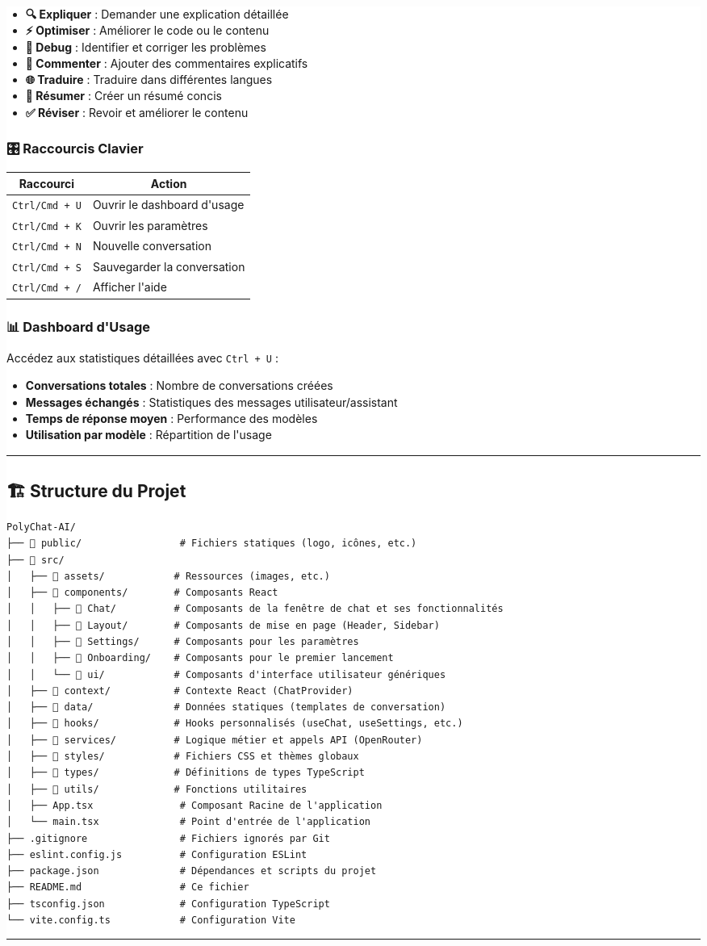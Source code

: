 - **🔍 Expliquer** : Demander une explication détaillée
- **⚡ Optimiser** : Améliorer le code ou le contenu
- **🐛 Debug** : Identifier et corriger les problèmes
- **💬 Commenter** : Ajouter des commentaires explicatifs
- **🌐 Traduire** : Traduire dans différentes langues
- **📝 Résumer** : Créer un résumé concis
- **✅ Réviser** : Revoir et améliorer le contenu

### 🎛️ Raccourcis Clavier

| Raccourci | Action |
|-----------|--------|
| `Ctrl/Cmd + U` | Ouvrir le dashboard d'usage |
| `Ctrl/Cmd + K` | Ouvrir les paramètres |
| `Ctrl/Cmd + N` | Nouvelle conversation |
| `Ctrl/Cmd + S` | Sauvegarder la conversation |
| `Ctrl/Cmd + /` | Afficher l'aide |

### 📊 Dashboard d'Usage

Accédez aux statistiques détaillées avec `Ctrl + U` :

- **Conversations totales** : Nombre de conversations créées
- **Messages échangés** : Statistiques des messages utilisateur/assistant
- **Temps de réponse moyen** : Performance des modèles
- **Utilisation par modèle** : Répartition de l'usage

---

## 🏗️ Structure du Projet

```text
PolyChat-AI/
├── 📁 public/                 # Fichiers statiques (logo, icônes, etc.)
├── 📁 src/
│   ├── 📁 assets/            # Ressources (images, etc.)
│   ├── 📁 components/        # Composants React
│   │   ├── 📁 Chat/          # Composants de la fenêtre de chat et ses fonctionnalités
│   │   ├── 📁 Layout/        # Composants de mise en page (Header, Sidebar)
│   │   ├── 📁 Settings/      # Composants pour les paramètres
│   │   ├── 📁 Onboarding/    # Composants pour le premier lancement
│   │   └── 📁 ui/            # Composants d'interface utilisateur génériques
│   ├── 📁 context/           # Contexte React (ChatProvider)
│   ├── 📁 data/              # Données statiques (templates de conversation)
│   ├── 📁 hooks/             # Hooks personnalisés (useChat, useSettings, etc.)
│   ├── 📁 services/          # Logique métier et appels API (OpenRouter)
│   ├── 📁 styles/            # Fichiers CSS et thèmes globaux
│   ├── 📁 types/             # Définitions de types TypeScript
│   ├── 📁 utils/             # Fonctions utilitaires
│   ├── App.tsx               # Composant Racine de l'application
│   └── main.tsx              # Point d'entrée de l'application
├── .gitignore                # Fichiers ignorés par Git
├── eslint.config.js          # Configuration ESLint
├── package.json              # Dépendances et scripts du projet
├── README.md                 # Ce fichier
├── tsconfig.json             # Configuration TypeScript
└── vite.config.ts            # Configuration Vite
```

---